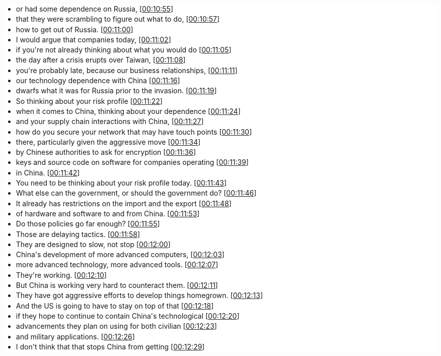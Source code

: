 *  or had some dependence on Russia, [[00:10:55](https://www.youtube.com/watch?v=hsoDnRd3-ro&t=655.4599999999999s)]
*  that they were scrambling to figure out what to do, [[00:10:57](https://www.youtube.com/watch?v=hsoDnRd3-ro&t=657.14s)]
*  how to get out of Russia. [[00:11:00](https://www.youtube.com/watch?v=hsoDnRd3-ro&t=660.78s)]
*  I would argue that companies today, [[00:11:02](https://www.youtube.com/watch?v=hsoDnRd3-ro&t=662.98s)]
*  if you're not already thinking about what you would do [[00:11:05](https://www.youtube.com/watch?v=hsoDnRd3-ro&t=665.66s)]
*  the day after a crisis erupts over Taiwan, [[00:11:08](https://www.youtube.com/watch?v=hsoDnRd3-ro&t=668.14s)]
*  you're probably late, because our business relationships, [[00:11:11](https://www.youtube.com/watch?v=hsoDnRd3-ro&t=671.6999999999999s)]
*  our technology dependence with China [[00:11:16](https://www.youtube.com/watch?v=hsoDnRd3-ro&t=676.22s)]
*  dwarfs what it was for Russia prior to the invasion. [[00:11:19](https://www.youtube.com/watch?v=hsoDnRd3-ro&t=679.22s)]
*  So thinking about your risk profile [[00:11:22](https://www.youtube.com/watch?v=hsoDnRd3-ro&t=682.38s)]
*  when it comes to China, thinking about your dependence [[00:11:24](https://www.youtube.com/watch?v=hsoDnRd3-ro&t=684.1s)]
*  and your supply chain interactions with China, [[00:11:27](https://www.youtube.com/watch?v=hsoDnRd3-ro&t=687.98s)]
*  how do you secure your network that may have touch points [[00:11:30](https://www.youtube.com/watch?v=hsoDnRd3-ro&t=690.9s)]
*  there, particularly given the aggressive move [[00:11:34](https://www.youtube.com/watch?v=hsoDnRd3-ro&t=694.34s)]
*  by Chinese authorities to ask for encryption [[00:11:36](https://www.youtube.com/watch?v=hsoDnRd3-ro&t=696.82s)]
*  keys and source code on software for companies operating [[00:11:39](https://www.youtube.com/watch?v=hsoDnRd3-ro&t=699.0600000000001s)]
*  in China. [[00:11:42](https://www.youtube.com/watch?v=hsoDnRd3-ro&t=702.5400000000001s)]
*  You need to be thinking about your risk profile today. [[00:11:43](https://www.youtube.com/watch?v=hsoDnRd3-ro&t=703.58s)]
*  What else can the government, or should the government do? [[00:11:46](https://www.youtube.com/watch?v=hsoDnRd3-ro&t=706.62s)]
*  It already has restrictions on the import and the export [[00:11:48](https://www.youtube.com/watch?v=hsoDnRd3-ro&t=708.82s)]
*  of hardware and software to and from China. [[00:11:53](https://www.youtube.com/watch?v=hsoDnRd3-ro&t=713.1400000000001s)]
*  Do those policies go far enough? [[00:11:55](https://www.youtube.com/watch?v=hsoDnRd3-ro&t=715.9000000000001s)]
*  Those are delaying tactics. [[00:11:58](https://www.youtube.com/watch?v=hsoDnRd3-ro&t=718.7s)]
*  They are designed to slow, not stop [[00:12:00](https://www.youtube.com/watch?v=hsoDnRd3-ro&t=720.94s)]
*  China's development of more advanced computers, [[00:12:03](https://www.youtube.com/watch?v=hsoDnRd3-ro&t=723.7800000000001s)]
*  more advanced technology, more advanced tools. [[00:12:07](https://www.youtube.com/watch?v=hsoDnRd3-ro&t=727.3000000000001s)]
*  They're working. [[00:12:10](https://www.youtube.com/watch?v=hsoDnRd3-ro&t=730.1400000000001s)]
*  But China is working very hard to counteract them. [[00:12:11](https://www.youtube.com/watch?v=hsoDnRd3-ro&t=731.38s)]
*  They have got aggressive efforts to develop things homegrown. [[00:12:13](https://www.youtube.com/watch?v=hsoDnRd3-ro&t=733.58s)]
*  And the US is going to have to stay on top of that [[00:12:18](https://www.youtube.com/watch?v=hsoDnRd3-ro&t=738.02s)]
*  if they hope to continue to contain China's technological [[00:12:20](https://www.youtube.com/watch?v=hsoDnRd3-ro&t=740.06s)]
*  advancements they plan on using for both civilian [[00:12:23](https://www.youtube.com/watch?v=hsoDnRd3-ro&t=743.18s)]
*  and military applications. [[00:12:26](https://www.youtube.com/watch?v=hsoDnRd3-ro&t=746.74s)]
*  I don't think that that stops China from getting [[00:12:29](https://www.youtube.com/watch?v=hsoDnRd3-ro&t=749.14s)]